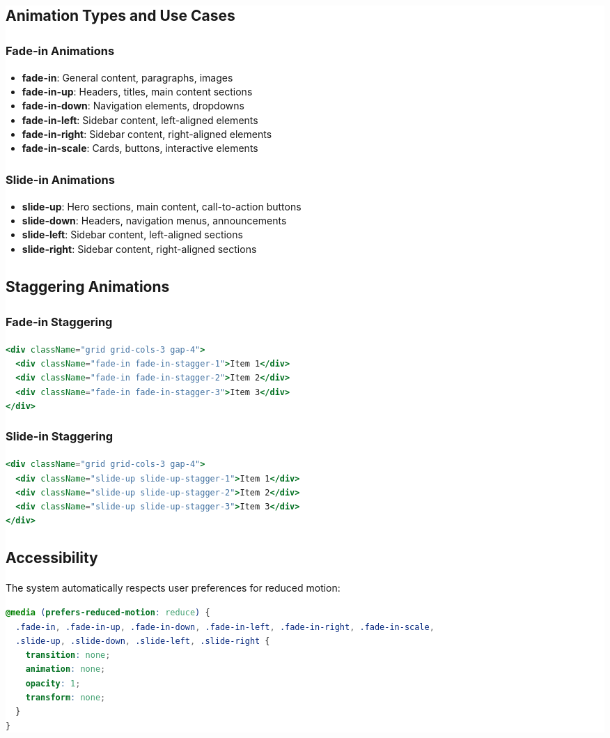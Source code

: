 ## Animation Types and Use Cases

### Fade-in Animations
- **fade-in**: General content, paragraphs, images
- **fade-in-up**: Headers, titles, main content sections
- **fade-in-down**: Navigation elements, dropdowns
- **fade-in-left**: Sidebar content, left-aligned elements
- **fade-in-right**: Sidebar content, right-aligned elements
- **fade-in-scale**: Cards, buttons, interactive elements

### Slide-in Animations
- **slide-up**: Hero sections, main content, call-to-action buttons
- **slide-down**: Headers, navigation menus, announcements
- **slide-left**: Sidebar content, left-aligned sections
- **slide-right**: Sidebar content, right-aligned sections

## Staggering Animations

### Fade-in Staggering
```jsx
<div className="grid grid-cols-3 gap-4">
  <div className="fade-in fade-in-stagger-1">Item 1</div>
  <div className="fade-in fade-in-stagger-2">Item 2</div>
  <div className="fade-in fade-in-stagger-3">Item 3</div>
</div>
```

### Slide-in Staggering
```jsx
<div className="grid grid-cols-3 gap-4">
  <div className="slide-up slide-up-stagger-1">Item 1</div>
  <div className="slide-up slide-up-stagger-2">Item 2</div>
  <div className="slide-up slide-up-stagger-3">Item 3</div>
</div>
```

## Accessibility

The system automatically respects user preferences for reduced motion:

```css
@media (prefers-reduced-motion: reduce) {
  .fade-in, .fade-in-up, .fade-in-down, .fade-in-left, .fade-in-right, .fade-in-scale,
  .slide-up, .slide-down, .slide-left, .slide-right {
    transition: none;
    animation: none;
    opacity: 1;
    transform: none;
  }
}
```
